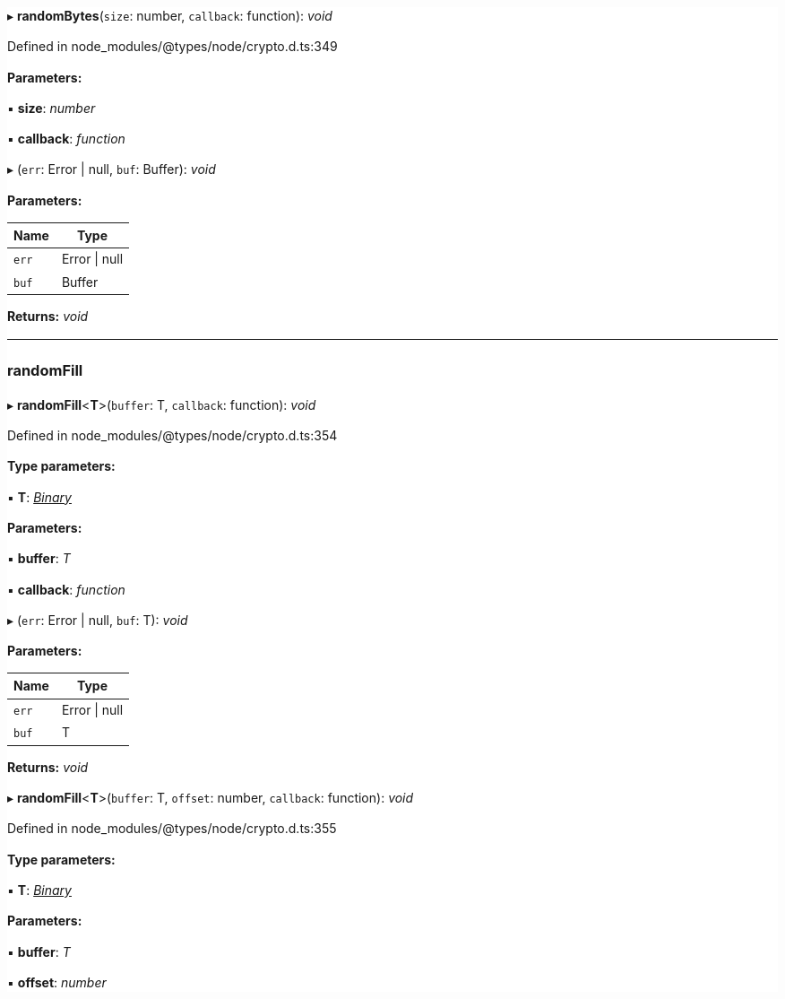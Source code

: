 ▸ **randomBytes**(`size`: number, `callback`: function): *void*

Defined in node_modules/@types/node/crypto.d.ts:349

**Parameters:**

▪ **size**: *number*

▪ **callback**: *function*

▸ (`err`: Error | null, `buf`: Buffer): *void*

**Parameters:**

Name | Type |
------ | ------ |
`err` | Error &#124; null |
`buf` | Buffer |

**Returns:** *void*

___

###  randomFill

▸ **randomFill**<**T**>(`buffer`: T, `callback`: function): *void*

Defined in node_modules/@types/node/crypto.d.ts:354

**Type parameters:**

▪ **T**: *[Binary](_node_modules__types_node_crypto_d_._crypto_.md#binary)*

**Parameters:**

▪ **buffer**: *T*

▪ **callback**: *function*

▸ (`err`: Error | null, `buf`: T): *void*

**Parameters:**

Name | Type |
------ | ------ |
`err` | Error &#124; null |
`buf` | T |

**Returns:** *void*

▸ **randomFill**<**T**>(`buffer`: T, `offset`: number, `callback`: function): *void*

Defined in node_modules/@types/node/crypto.d.ts:355

**Type parameters:**

▪ **T**: *[Binary](_node_modules__types_node_crypto_d_._crypto_.md#binary)*

**Parameters:**

▪ **buffer**: *T*

▪ **offset**: *number*

